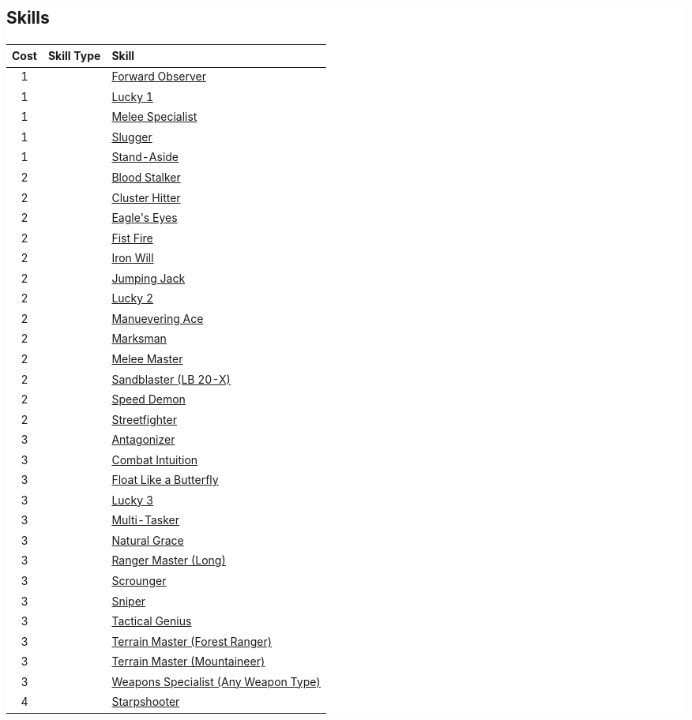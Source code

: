 ## Skills

| Cost | Skill Type | Skill      |
|:----:|:-----------|:-----------|
|   1  |            | [Forward Observer](#fwdobserv)
|   1  |            | [Lucky 1](#lucky1)
|   1  |            | [Melee Specialist](#meleespec)
|   1  |            | [Slugger](#slugger)
|   1  |            | [Stand-Aside](#stand_aside)
|   2  |            | [Blood Stalker](#bloodstalker)
|   2  |            | [Cluster Hitter](#cluster_hitter)
|   2  |            | [Eagle's Eyes](#eagle_eyes)
|   2  |            | [Fist Fire](#fistfire)
|   2  |            | [Iron Will](#ironwill)
|   2  |            | [Jumping Jack](#jumpingjack)
|   2  |            | [Lucky 2](#lucky)
|   2  |            | [Manuevering Ace](#man_ace)
|   2  |            | [Marksman](#marksman)
|   2  |            | [Melee Master](#meleemaster)
|   2  |            | [Sandblaster (LB 20-X)](#sandblaster)
|   2  |            | [Speed Demon](#speeddemon)
|   2  |            | [Streetfighter](#streetfighter)
|   3  |            | [Antagonizer](#antagonizer)
|   3  |            | [Combat Intuition](#combatint)
|   3  |            | [Float Like a Butterfly](#butterfly)
|   3  |            | [Lucky 3](#lucky3)
|   3  |            | [Multi-Tasker](#multitasker)
|   3  |            | [Natural Grace](#natgrace)
|   3  |            | [Ranger Master (Long)](#rm_long)
|   3  |            | [Scrounger](#scrounger)
|   3  |            | [Sniper](#sniper)
|   3  |            | [Tactical Genius](#tacgenius)
|   3  |            | [Terrain Master (Forest Ranger)](#tm_fr)
|   3  |            | [Terrain Master (Mountaineer)](#tm_mntn)
|   3  |            | [Weapons Specialist (Any Weapon Type)](#weaponspec_lrm)
|   4  |            | [Starpshooter](#sharpshooter)
